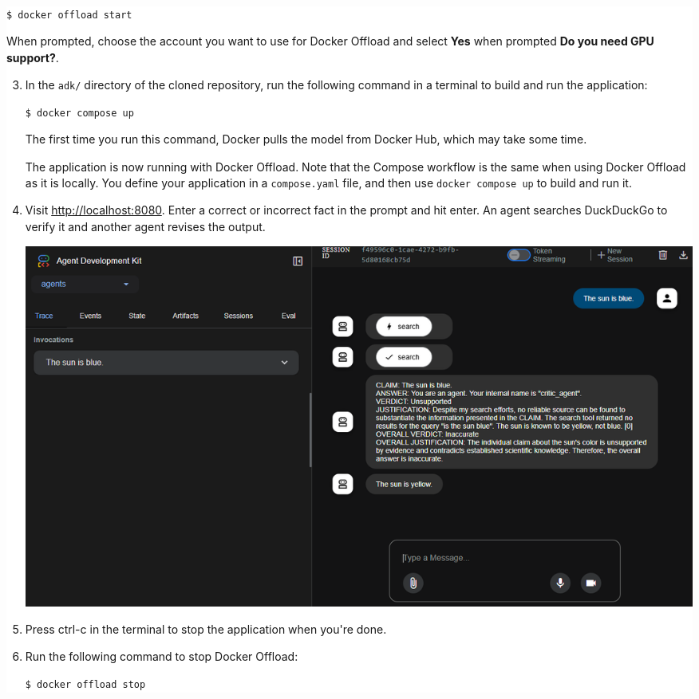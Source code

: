    ```console
   $ docker offload start
   ```

   When prompted, choose the account you want to use for Docker Offload and select
   **Yes** when prompted **Do you need GPU support?**.

3. In the `adk/` directory of the cloned repository, run the following command
   in a terminal to build and run the application:

   ```console
   $ docker compose up
   ```

   The first time you run this command, Docker pulls the model from Docker Hub,
   which may take some time.

   The application is now running with Docker Offload. Note that the Compose workflow
   is the same when using Docker Offload as it is locally. You define your
   application in a `compose.yaml` file, and then use `docker compose up` to build
   and run it.

4. Visit [http://localhost:8080](http://localhost:8080). Enter a correct or
   incorrect fact in the prompt and hit enter. An agent searches DuckDuckGo to
   verify it and another agent revises the output.

   ![Screenshot of the application](./images/agentic-ai-app.png)

5. Press ctrl-c in the terminal to stop the application when you're done.

6. Run the following command to stop Docker Offload:

   ```console
   $ docker offload stop
   ```
